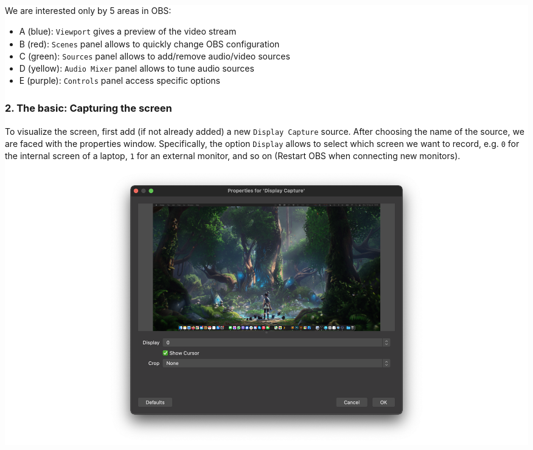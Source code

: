 We are interested only by 5 areas in OBS:

* A (blue): `Viewport` gives a preview of the video stream
* B (red): `Scenes` panel allows to quickly change OBS configuration
* C (green): `Sources` panel allows to add/remove audio/video sources
* D (yellow): `Audio Mixer` panel allows to tune audio sources
* E (purple): `Controls` panel access specific options

### 2. The basic: Capturing the screen
To visualize the screen, first add (if not already added) a new `Display Capture` source.
After choosing the name of the source, we are faced with the properties window.
Specifically, the option `Display` allows to select which screen we want to record, e.g. `0` for the internal screen of a laptop, `1` for an external monitor, and so on (Restart OBS when connecting new monitors).

<img src="images/displayProperties.png" width="60%" style="margin-left:20%;"/>
